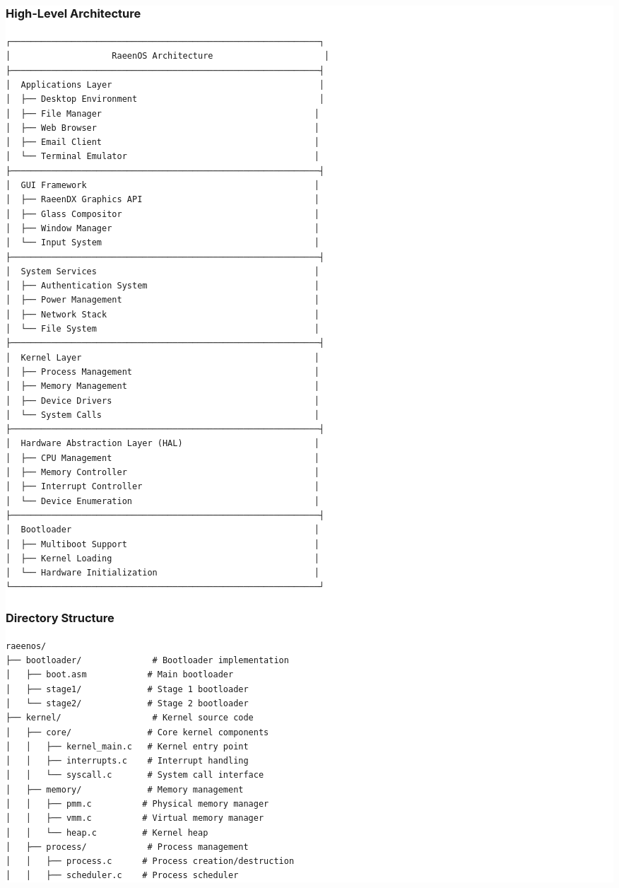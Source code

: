 ### High-Level Architecture

```
┌─────────────────────────────────────────────────────────────┐
│                    RaeenOS Architecture                      │
├─────────────────────────────────────────────────────────────┤
│  Applications Layer                                         │
│  ├── Desktop Environment                                    │
│  ├── File Manager                                          │
│  ├── Web Browser                                           │
│  ├── Email Client                                          │
│  └── Terminal Emulator                                     │
├─────────────────────────────────────────────────────────────┤
│  GUI Framework                                             │
│  ├── RaeenDX Graphics API                                  │
│  ├── Glass Compositor                                      │
│  ├── Window Manager                                        │
│  └── Input System                                          │
├─────────────────────────────────────────────────────────────┤
│  System Services                                           │
│  ├── Authentication System                                 │
│  ├── Power Management                                      │
│  ├── Network Stack                                         │
│  └── File System                                           │
├─────────────────────────────────────────────────────────────┤
│  Kernel Layer                                              │
│  ├── Process Management                                    │
│  ├── Memory Management                                     │
│  ├── Device Drivers                                        │
│  └── System Calls                                          │
├─────────────────────────────────────────────────────────────┤
│  Hardware Abstraction Layer (HAL)                          │
│  ├── CPU Management                                        │
│  ├── Memory Controller                                     │
│  ├── Interrupt Controller                                  │
│  └── Device Enumeration                                    │
├─────────────────────────────────────────────────────────────┤
│  Bootloader                                                │
│  ├── Multiboot Support                                     │
│  ├── Kernel Loading                                        │
│  └── Hardware Initialization                               │
└─────────────────────────────────────────────────────────────┘
```

### Directory Structure

```
raeenos/
├── bootloader/              # Bootloader implementation
│   ├── boot.asm            # Main bootloader
│   ├── stage1/             # Stage 1 bootloader
│   └── stage2/             # Stage 2 bootloader
├── kernel/                  # Kernel source code
│   ├── core/               # Core kernel components
│   │   ├── kernel_main.c   # Kernel entry point
│   │   ├── interrupts.c    # Interrupt handling
│   │   └── syscall.c       # System call interface
│   ├── memory/             # Memory management
│   │   ├── pmm.c          # Physical memory manager
│   │   ├── vmm.c          # Virtual memory manager
│   │   └── heap.c         # Kernel heap
│   ├── process/            # Process management
│   │   ├── process.c      # Process creation/destruction
│   │   ├── scheduler.c    # Process scheduler
```